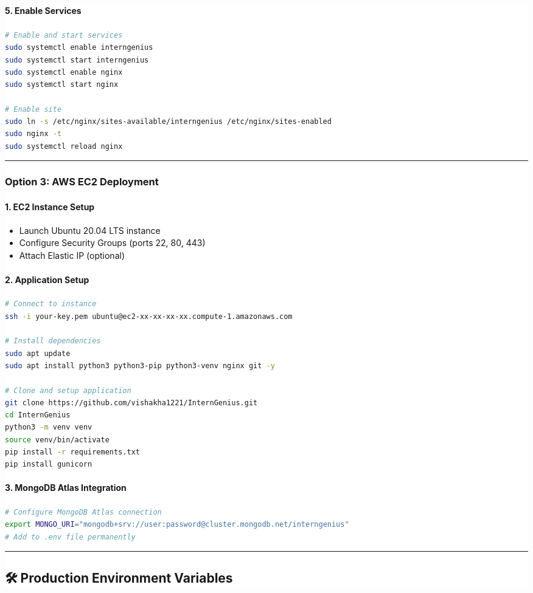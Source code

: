 #### **5. Enable Services**
```bash
# Enable and start services
sudo systemctl enable interngenius
sudo systemctl start interngenius
sudo systemctl enable nginx
sudo systemctl start nginx

# Enable site
sudo ln -s /etc/nginx/sites-available/interngenius /etc/nginx/sites-enabled
sudo nginx -t
sudo systemctl reload nginx
```

---

### **Option 3: AWS EC2 Deployment**

#### **1. EC2 Instance Setup**
- Launch Ubuntu 20.04 LTS instance
- Configure Security Groups (ports 22, 80, 443)
- Attach Elastic IP (optional)

#### **2. Application Setup**
```bash
# Connect to instance
ssh -i your-key.pem ubuntu@ec2-xx-xx-xx-xx.compute-1.amazonaws.com

# Install dependencies
sudo apt update
sudo apt install python3 python3-pip python3-venv nginx git -y

# Clone and setup application
git clone https://github.com/vishakha1221/InternGenius.git
cd InternGenius
python3 -m venv venv
source venv/bin/activate
pip install -r requirements.txt
pip install gunicorn
```

#### **3. MongoDB Atlas Integration**
```bash
# Configure MongoDB Atlas connection
export MONGO_URI="mongodb+srv://user:password@cluster.mongodb.net/interngenius"
# Add to .env file permanently
```

---

## 🛠️ Production Environment Variables
